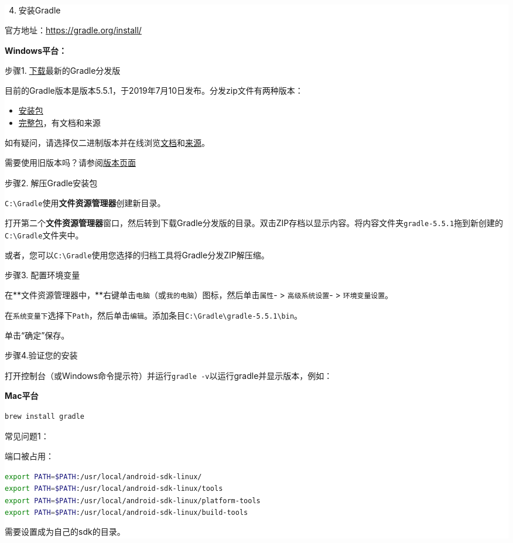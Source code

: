 

4. 安装Gradle

官方地址：https://gradle.org/install/

**Windows平台：**

步骤1. [下载](https://gradle.org/releases)最新的Gradle分发版

目前的Gradle版本是版本5.5.1，于2019年7月10日发布。分发zip文件有两种版本：

- [安装包](https://gradle.org/next-steps/?version=5.5.1&format=bin)
- [完整包](https://gradle.org/next-steps/?version=5.5.1&format=all)，有文档和来源

如有疑问，请选择仅二进制版本并在线浏览[文档](https://docs.gradle.org/current)和[来源](https://github.com/gradle/gradle)。

需要使用旧版本吗？请参阅[版本页面](https://gradle.org/releases)



步骤2. 解压Gradle安装包

`C:\Gradle`使用**文件资源管理器**创建新目录。

打开第二个**文件资源管理器**窗口，然后转到下载Gradle分发版的目录。双击ZIP存档以显示内容。将内容文件夹`gradle-5.5.1`拖到新创建的`C:\Gradle`文件夹中。

或者，您可以`C:\Gradle`使用您选择的归档工具将Gradle分发ZIP解压缩。



步骤3.  配置环境变量

在**文件资源管理器中，**右键单击`电脑`（或`我的电脑`）图标，然后单击`属性`- > `高级系统设置`- > `环境变量设置`。

在`系统变量下`选择下`Path`，然后单击`编辑`。添加条目`C:\Gradle\gradle-5.5.1\bin`。

单击“确定”保存。



步骤4.验证您的安装

打开控制台（或Windows命令提示符）并运行`gradle -v`以运行gradle并显示版本，例如：



**Mac平台**

```
brew install gradle
```



常见问题1：

端口被占用：

```bash
export PATH=$PATH:/usr/local/android-sdk-linux/
export PATH=$PATH:/usr/local/android-sdk-linux/tools
export PATH=$PATH:/usr/local/android-sdk-linux/platform-tools
export PATH=$PATH:/usr/local/android-sdk-linux/build-tools
```

需要设置成为自己的sdk的目录。
